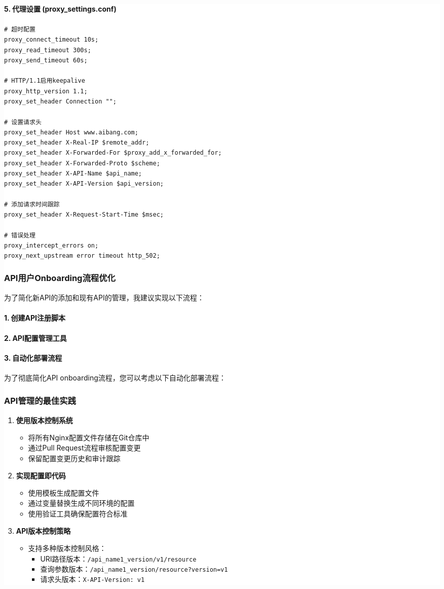 #### 5. 代理设置 (proxy_settings.conf)

```nginx
# 超时配置
proxy_connect_timeout 10s;
proxy_read_timeout 300s;
proxy_send_timeout 60s;

# HTTP/1.1启用keepalive
proxy_http_version 1.1;
proxy_set_header Connection "";

# 设置请求头
proxy_set_header Host www.aibang.com;
proxy_set_header X-Real-IP $remote_addr;
proxy_set_header X-Forwarded-For $proxy_add_x_forwarded_for;
proxy_set_header X-Forwarded-Proto $scheme;
proxy_set_header X-API-Name $api_name;
proxy_set_header X-API-Version $api_version;

# 添加请求时间跟踪
proxy_set_header X-Request-Start-Time $msec;

# 错误处理
proxy_intercept_errors on;
proxy_next_upstream error timeout http_502;
```

### API用户Onboarding流程优化

为了简化新API的添加和现有API的管理，我建议实现以下流程：

#### 1. 创建API注册脚本

#### 2. API配置管理工具

#### 3. 自动化部署流程

为了彻底简化API onboarding流程，您可以考虑以下自动化部署流程：

### API管理的最佳实践

1. **使用版本控制系统**
   - 将所有Nginx配置文件存储在Git仓库中
   - 通过Pull Request流程审核配置变更
   - 保留配置变更历史和审计跟踪

2. **实现配置即代码**
   - 使用模板生成配置文件
   - 通过变量替换生成不同环境的配置
   - 使用验证工具确保配置符合标准

3. **API版本控制策略**
   - 支持多种版本控制风格：
     - URI路径版本：`/api_name1_version/v1/resource`
     - 查询参数版本：`/api_name1_version/resource?version=v1`
     - 请求头版本：`X-API-Version: v1`
